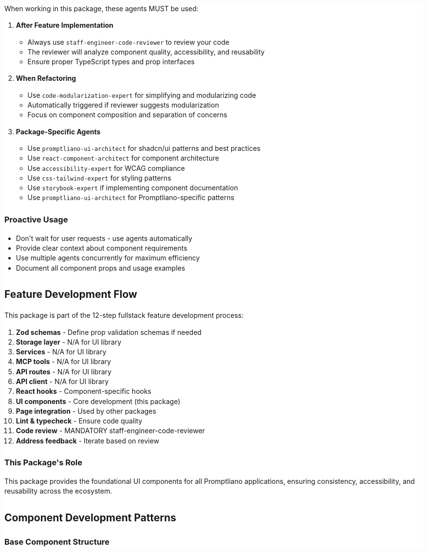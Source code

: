 When working in this package, these agents MUST be used:

1. **After Feature Implementation**
   - Always use `staff-engineer-code-reviewer` to review your code
   - The reviewer will analyze component quality, accessibility, and reusability
   - Ensure proper TypeScript types and prop interfaces

2. **When Refactoring**
   - Use `code-modularization-expert` for simplifying and modularizing code
   - Automatically triggered if reviewer suggests modularization
   - Focus on component composition and separation of concerns

3. **Package-Specific Agents**
   - Use `promptliano-ui-architect` for shadcn/ui patterns and best practices
   - Use `react-component-architect` for component architecture
   - Use `accessibility-expert` for WCAG compliance
   - Use `css-tailwind-expert` for styling patterns
   - Use `storybook-expert` if implementing component documentation
   - Use `promptliano-ui-architect` for Promptliano-specific patterns

### Proactive Usage

- Don't wait for user requests - use agents automatically
- Provide clear context about component requirements
- Use multiple agents concurrently for maximum efficiency
- Document all component props and usage examples

## Feature Development Flow

This package is part of the 12-step fullstack feature development process:

1. **Zod schemas** - Define prop validation schemas if needed
2. **Storage layer** - N/A for UI library
3. **Services** - N/A for UI library
4. **MCP tools** - N/A for UI library
5. **API routes** - N/A for UI library
6. **API client** - N/A for UI library
7. **React hooks** - Component-specific hooks
8. **UI components** - Core development (this package)
9. **Page integration** - Used by other packages
10. **Lint & typecheck** - Ensure code quality
11. **Code review** - MANDATORY staff-engineer-code-reviewer
12. **Address feedback** - Iterate based on review

### This Package's Role

This package provides the foundational UI components for all Promptliano applications, ensuring consistency, accessibility, and reusability across the ecosystem.

## Component Development Patterns

### Base Component Structure
